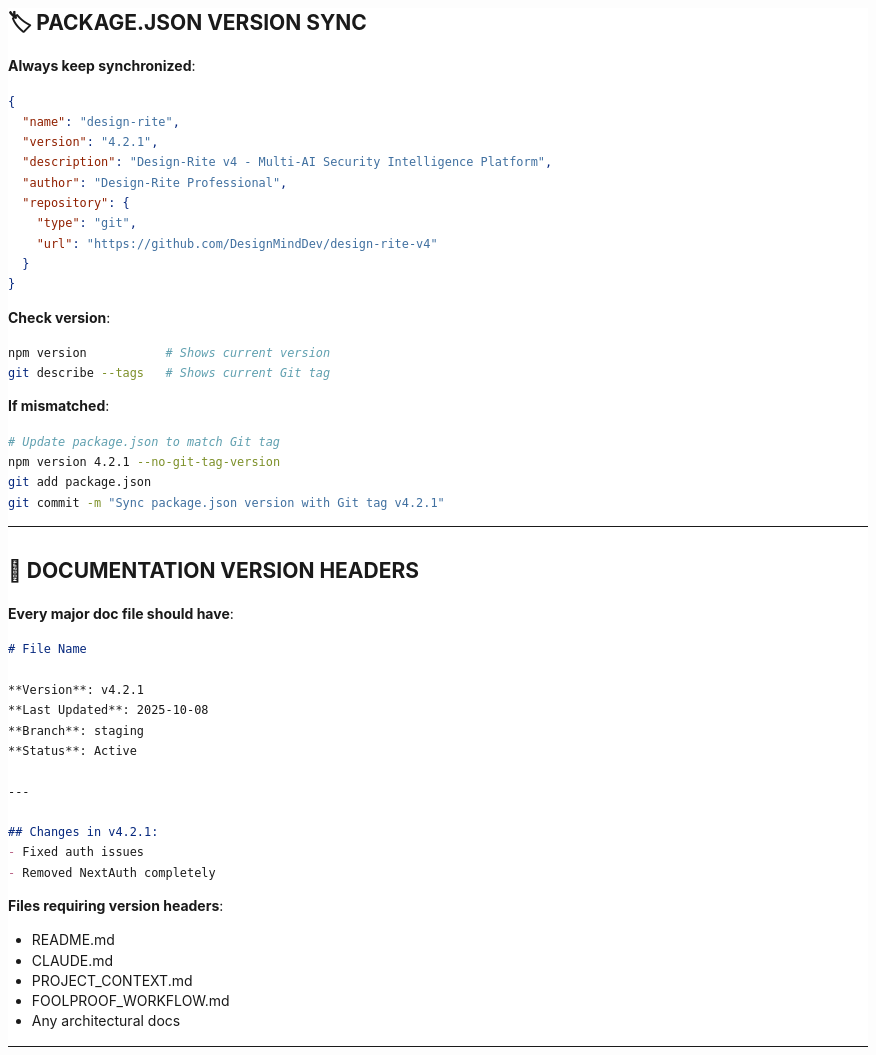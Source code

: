 
## 🏷️ PACKAGE.JSON VERSION SYNC

**Always keep synchronized**:

```json
{
  "name": "design-rite",
  "version": "4.2.1",
  "description": "Design-Rite v4 - Multi-AI Security Intelligence Platform",
  "author": "Design-Rite Professional",
  "repository": {
    "type": "git",
    "url": "https://github.com/DesignMindDev/design-rite-v4"
  }
}
```

**Check version**:
```bash
npm version           # Shows current version
git describe --tags   # Shows current Git tag
```

**If mismatched**:
```bash
# Update package.json to match Git tag
npm version 4.2.1 --no-git-tag-version
git add package.json
git commit -m "Sync package.json version with Git tag v4.2.1"
```

---

## 📖 DOCUMENTATION VERSION HEADERS

**Every major doc file should have**:

```markdown
# File Name

**Version**: v4.2.1
**Last Updated**: 2025-10-08
**Branch**: staging
**Status**: Active

---

## Changes in v4.2.1:
- Fixed auth issues
- Removed NextAuth completely
```

**Files requiring version headers**:
- README.md
- CLAUDE.md
- PROJECT_CONTEXT.md
- FOOLPROOF_WORKFLOW.md
- Any architectural docs

---